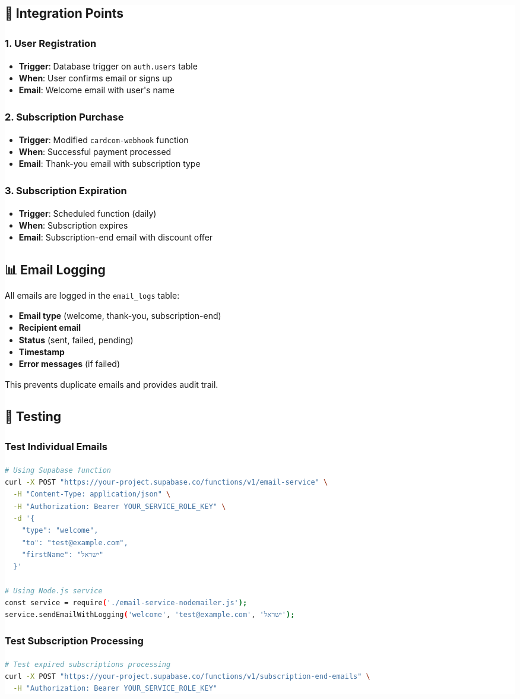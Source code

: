 ## 🔄 Integration Points

### 1. User Registration
- **Trigger**: Database trigger on `auth.users` table
- **When**: User confirms email or signs up
- **Email**: Welcome email with user's name

### 2. Subscription Purchase
- **Trigger**: Modified `cardcom-webhook` function
- **When**: Successful payment processed
- **Email**: Thank-you email with subscription type

### 3. Subscription Expiration
- **Trigger**: Scheduled function (daily)
- **When**: Subscription expires
- **Email**: Subscription-end email with discount offer

## 📊 Email Logging

All emails are logged in the `email_logs` table:
- **Email type** (welcome, thank-you, subscription-end)
- **Recipient email**
- **Status** (sent, failed, pending)
- **Timestamp**
- **Error messages** (if failed)

This prevents duplicate emails and provides audit trail.

## 🧪 Testing

### Test Individual Emails
```bash
# Using Supabase function
curl -X POST "https://your-project.supabase.co/functions/v1/email-service" \
  -H "Content-Type: application/json" \
  -H "Authorization: Bearer YOUR_SERVICE_ROLE_KEY" \
  -d '{
    "type": "welcome",
    "to": "test@example.com",
    "firstName": "ישראל"
  }'

# Using Node.js service
const service = require('./email-service-nodemailer.js');
service.sendEmailWithLogging('welcome', 'test@example.com', 'ישראל');
```

### Test Subscription Processing
```bash
# Test expired subscriptions processing
curl -X POST "https://your-project.supabase.co/functions/v1/subscription-end-emails" \
  -H "Authorization: Bearer YOUR_SERVICE_ROLE_KEY"
```
